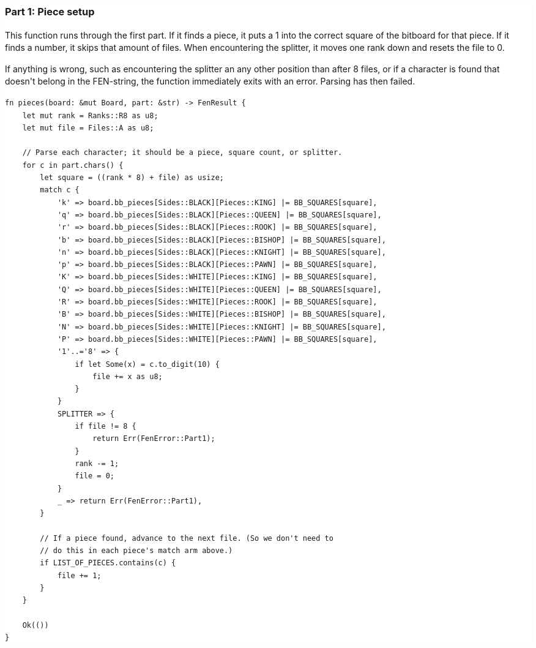 ### Part 1: Piece setup

This function runs through the first part. If it finds a piece, it puts a 1
into the correct square of the bitboard for that piece. If it finds a
number, it skips that amount of files. When encountering the splitter, it
moves one rank down and resets the file to 0.

If anything is wrong, such as encountering the splitter an any other
position than after 8 files, or if a character is found that doesn't belong
in the FEN-string, the function immediately exits with an error. Parsing
has then failed.

```rust,ignore
fn pieces(board: &mut Board, part: &str) -> FenResult {
    let mut rank = Ranks::R8 as u8;
    let mut file = Files::A as u8;

    // Parse each character; it should be a piece, square count, or splitter.
    for c in part.chars() {
        let square = ((rank * 8) + file) as usize;
        match c {
            'k' => board.bb_pieces[Sides::BLACK][Pieces::KING] |= BB_SQUARES[square],
            'q' => board.bb_pieces[Sides::BLACK][Pieces::QUEEN] |= BB_SQUARES[square],
            'r' => board.bb_pieces[Sides::BLACK][Pieces::ROOK] |= BB_SQUARES[square],
            'b' => board.bb_pieces[Sides::BLACK][Pieces::BISHOP] |= BB_SQUARES[square],
            'n' => board.bb_pieces[Sides::BLACK][Pieces::KNIGHT] |= BB_SQUARES[square],
            'p' => board.bb_pieces[Sides::BLACK][Pieces::PAWN] |= BB_SQUARES[square],
            'K' => board.bb_pieces[Sides::WHITE][Pieces::KING] |= BB_SQUARES[square],
            'Q' => board.bb_pieces[Sides::WHITE][Pieces::QUEEN] |= BB_SQUARES[square],
            'R' => board.bb_pieces[Sides::WHITE][Pieces::ROOK] |= BB_SQUARES[square],
            'B' => board.bb_pieces[Sides::WHITE][Pieces::BISHOP] |= BB_SQUARES[square],
            'N' => board.bb_pieces[Sides::WHITE][Pieces::KNIGHT] |= BB_SQUARES[square],
            'P' => board.bb_pieces[Sides::WHITE][Pieces::PAWN] |= BB_SQUARES[square],
            '1'..='8' => {
                if let Some(x) = c.to_digit(10) {
                    file += x as u8;
                }
            }
            SPLITTER => {
                if file != 8 {
                    return Err(FenError::Part1);
                }
                rank -= 1;
                file = 0;
            }
            _ => return Err(FenError::Part1),
        }

        // If a piece found, advance to the next file. (So we don't need to
        // do this in each piece's match arm above.)
        if LIST_OF_PIECES.contains(c) {
            file += 1;
        }
    }

    Ok(())
}
```
